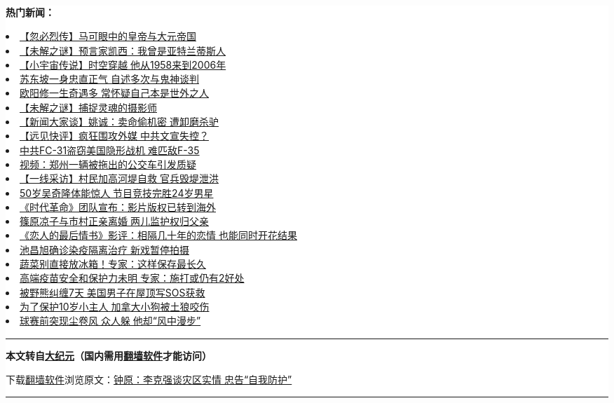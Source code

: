 <strong>热门新闻：</strong>
<li><a href="https://github.com/eeygma3264/djy/blob/master/gb/21/7/9/n13079158.md#1">【忽必烈传】马可眼中的皇帝与大元帝国</a></li>
<li><a href="https://github.com/eeygma3264/djy/blob/master/gb/21/7/20/n13102389.md#1">【未解之谜】预言家凯西：我曾是亚特兰蒂斯人</a></li>
<li><a href="https://github.com/eeygma3264/djy/blob/master/gb/21/7/24/n13111358.md#1">【小宇宙传说】时空穿越 他从1958来到2006年</a></li>
<li><a href="https://github.com/eeygma3264/djy/blob/master/gb/21/7/12/n13083162.md#1">苏东坡一身忠直正气 自述多次与鬼神谈判</a></li>
<li><a href="https://github.com/eeygma3264/djy/blob/master/gb/21/7/21/n13104808.md#1">欧阳修一生奇遇多 常怀疑自己本是世外之人</a></li>
<li><a href="https://github.com/eeygma3264/djy/blob/master/gb/21/7/23/n13110635.md#1">【未解之谜】捕捉灵魂的摄影师</a></li>
<li><a href="https://github.com/eeygma3264/djy/blob/master/gb/21/7/26/n13115201.md#1">【新闻大家谈】姚诚：卖命偷机密 遭卸磨杀驴</a></li>
<li><a href="https://github.com/eeygma3264/djy/blob/master/gb/21/7/26/n13117257.md#1">【远见快评】疯狂围攻外媒 中共文宣失控？</a></li>
<li><a href="https://github.com/eeygma3264/djy/blob/master/gb/21/7/25/n13114473.md#1">中共FC-31盗窃美国隐形战机 难匹敌F-35</a></li>
<li><a href="https://github.com/eeygma3264/djy/blob/master/gb/21/7/25/n13114084.md#1">视频：郑州一辆被拖出的公交车引发质疑</a></li>
<li><a href="https://github.com/eeygma3264/djy/blob/master/gb/21/7/25/n13113051.md#1">【一线采访】村民加高河堤自救 官兵毁堤泄洪</a></li>
<li><a href="https://github.com/eeygma3264/djy/blob/master/gb/21/7/25/n13114539.md#1">50岁吴奇隆体能惊人 节目竞技完胜24岁男星</a></li>
<li><a href="https://github.com/eeygma3264/djy/blob/master/gb/21/7/23/n13110829.md#1">《时代革命》团队宣布：影片版权已转到海外</a></li>
<li><a href="https://github.com/eeygma3264/djy/blob/master/gb/21/7/24/n13111732.md#1">篠原凉子与市村正亲离婚 两儿监护权归父亲</a></li>
<li><a href="https://github.com/eeygma3264/djy/blob/master/gb/21/7/24/n13111390.md#1">《恋人的最后情书》影评：相隔几十年的恋情 也能同时开花结果</a></li>
<li><a href="https://github.com/eeygma3264/djy/blob/master/gb/21/7/26/n13115286.md#1">池昌旭确诊染疫隔离治疗 新戏暂停拍摄</a></li>
<li><a href="https://github.com/eeygma3264/djy/blob/master/gb/21/7/21/n13105343.md#1">蔬菜别直接放冰箱！专家：这样保存最长久</a></li>
<li><a href="https://github.com/eeygma3264/djy/blob/master/gb/21/7/24/n13112330.md#1">高端疫苗安全和保护力未明 专家：施打或仍有2好处</a></li>
<li><a href="https://github.com/eeygma3264/djy/blob/master/gb/21/7/25/n13113232.md#1">被野熊纠缠7天 美国男子在屋顶写SOS获救</a></li>
<li><a href="https://github.com/eeygma3264/djy/blob/master/gb/21/7/25/n13113601.md#1">为了保护10岁小主人 加拿大小狗被土狼咬伤</a></li>
<li><a href="https://github.com/eeygma3264/djy/blob/master/gb/21/7/25/n13113442.md#1">球赛前突现尘卷风 众人躲 他却“风中漫步”</a></li>
<hr>

<strong>本文转自<a href="https://www.epochtimes.com">大纪元</a>（国内需用<a href="https://github.com/eeygma3264/www/blob/master/README.md#8">翻墙软件</a>才能访问）</strong><p>下载<a href="https://github.com/eeygma3264/www/blob/master/README.md#8">翻墙软件</a>浏览原文：<a href="https://www.epochtimes.com/gb/21/7/26/n13117455.htm">钟原：李克强谈灾区实情 忠告“自我防护”</a></p><hr>
